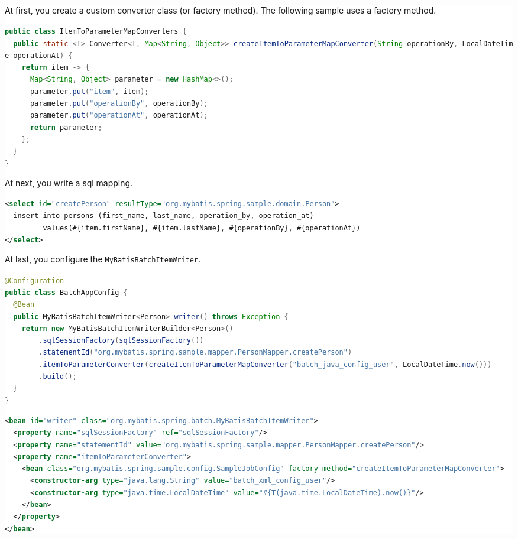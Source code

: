 At first, you create a custom converter class (or factory method). The following sample uses a factory method.

```java
public class ItemToParameterMapConverters {
  public static <T> Converter<T, Map<String, Object>> createItemToParameterMapConverter(String operationBy, LocalDateTime operationAt) {
    return item -> {
      Map<String, Object> parameter = new HashMap<>();
      parameter.put("item", item);
      parameter.put("operationBy", operationBy);
      parameter.put("operationAt", operationAt);
      return parameter;
    };
  }
}
```

At next, you write a sql mapping.

```xml
<select id="createPerson" resultType="org.mybatis.spring.sample.domain.Person">
  insert into persons (first_name, last_name, operation_by, operation_at)
         values(#{item.firstName}, #{item.lastName}, #{operationBy}, #{operationAt})
</select>
```

At last, you configure the <code>MyBatisBatchItemWriter</code>.

```java
@Configuration
public class BatchAppConfig {
  @Bean
  public MyBatisBatchItemWriter<Person> writer() throws Exception {
    return new MyBatisBatchItemWriterBuilder<Person>()
        .sqlSessionFactory(sqlSessionFactory())
        .statementId("org.mybatis.spring.sample.mapper.PersonMapper.createPerson")
        .itemToParameterConverter(createItemToParameterMapConverter("batch_java_config_user", LocalDateTime.now()))
        .build();
  }
}
```

```xml
<bean id="writer" class="org.mybatis.spring.batch.MyBatisBatchItemWriter">
  <property name="sqlSessionFactory" ref="sqlSessionFactory"/>
  <property name="statementId" value="org.mybatis.spring.sample.mapper.PersonMapper.createPerson"/>
  <property name="itemToParameterConverter">
    <bean class="org.mybatis.spring.sample.config.SampleJobConfig" factory-method="createItemToParameterMapConverter">
      <constructor-arg type="java.lang.String" value="batch_xml_config_user"/>
      <constructor-arg type="java.time.LocalDateTime" value="#{T(java.time.LocalDateTime).now()}"/>
    </bean>
  </property>
</bean>
```
